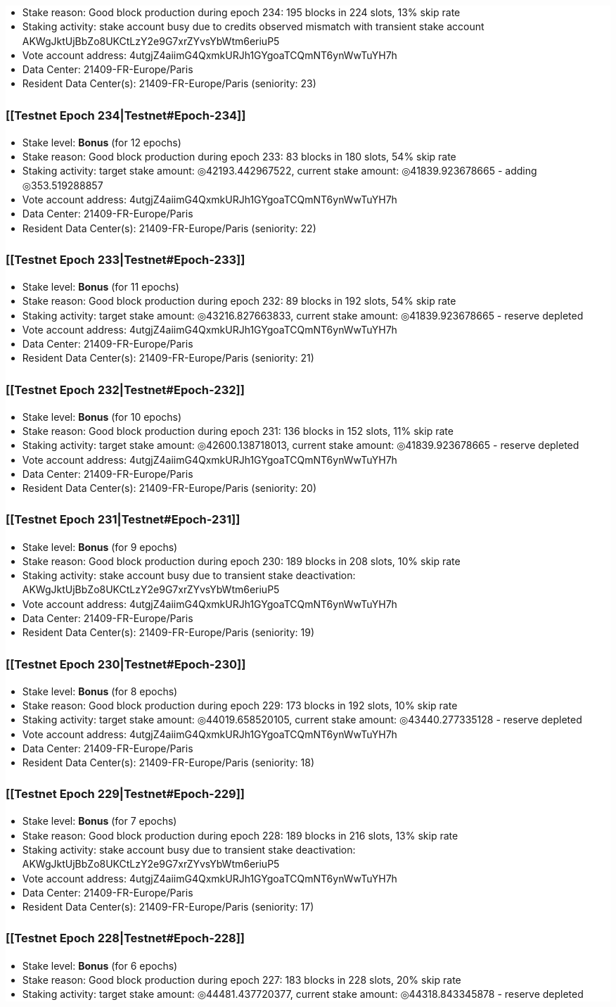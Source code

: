 * Stake reason: Good block production during epoch 234: 195 blocks in 224 slots, 13% skip rate
* Staking activity: stake account busy due to credits observed mismatch with transient stake account AKWgJktUjBbZo8UKCtLzY2e9G7xrZYvsYbWtm6eriuP5
* Vote account address: 4utgjZ4aiimG4QxmkURJh1GYgoaTCQmNT6ynWwTuYH7h
* Data Center: 21409-FR-Europe/Paris
* Resident Data Center(s): 21409-FR-Europe/Paris (seniority: 23)
### [[Testnet Epoch 234|Testnet#Epoch-234]]
* Stake level: **Bonus** (for 12 epochs)
* Stake reason: Good block production during epoch 233: 83 blocks in 180 slots, 54% skip rate
* Staking activity: target stake amount: ◎42193.442967522, current stake amount: ◎41839.923678665 - adding ◎353.519288857
* Vote account address: 4utgjZ4aiimG4QxmkURJh1GYgoaTCQmNT6ynWwTuYH7h
* Data Center: 21409-FR-Europe/Paris
* Resident Data Center(s): 21409-FR-Europe/Paris (seniority: 22)
### [[Testnet Epoch 233|Testnet#Epoch-233]]
* Stake level: **Bonus** (for 11 epochs)
* Stake reason: Good block production during epoch 232: 89 blocks in 192 slots, 54% skip rate
* Staking activity: target stake amount: ◎43216.827663833, current stake amount: ◎41839.923678665 - reserve depleted
* Vote account address: 4utgjZ4aiimG4QxmkURJh1GYgoaTCQmNT6ynWwTuYH7h
* Data Center: 21409-FR-Europe/Paris
* Resident Data Center(s): 21409-FR-Europe/Paris (seniority: 21)
### [[Testnet Epoch 232|Testnet#Epoch-232]]
* Stake level: **Bonus** (for 10 epochs)
* Stake reason: Good block production during epoch 231: 136 blocks in 152 slots, 11% skip rate
* Staking activity: target stake amount: ◎42600.138718013, current stake amount: ◎41839.923678665 - reserve depleted
* Vote account address: 4utgjZ4aiimG4QxmkURJh1GYgoaTCQmNT6ynWwTuYH7h
* Data Center: 21409-FR-Europe/Paris
* Resident Data Center(s): 21409-FR-Europe/Paris (seniority: 20)
### [[Testnet Epoch 231|Testnet#Epoch-231]]
* Stake level: **Bonus** (for 9 epochs)
* Stake reason: Good block production during epoch 230: 189 blocks in 208 slots, 10% skip rate
* Staking activity: stake account busy due to transient stake deactivation: AKWgJktUjBbZo8UKCtLzY2e9G7xrZYvsYbWtm6eriuP5
* Vote account address: 4utgjZ4aiimG4QxmkURJh1GYgoaTCQmNT6ynWwTuYH7h
* Data Center: 21409-FR-Europe/Paris
* Resident Data Center(s): 21409-FR-Europe/Paris (seniority: 19)
### [[Testnet Epoch 230|Testnet#Epoch-230]]
* Stake level: **Bonus** (for 8 epochs)
* Stake reason: Good block production during epoch 229: 173 blocks in 192 slots, 10% skip rate
* Staking activity: target stake amount: ◎44019.658520105, current stake amount: ◎43440.277335128 - reserve depleted
* Vote account address: 4utgjZ4aiimG4QxmkURJh1GYgoaTCQmNT6ynWwTuYH7h
* Data Center: 21409-FR-Europe/Paris
* Resident Data Center(s): 21409-FR-Europe/Paris (seniority: 18)
### [[Testnet Epoch 229|Testnet#Epoch-229]]
* Stake level: **Bonus** (for 7 epochs)
* Stake reason: Good block production during epoch 228: 189 blocks in 216 slots, 13% skip rate
* Staking activity: stake account busy due to transient stake deactivation: AKWgJktUjBbZo8UKCtLzY2e9G7xrZYvsYbWtm6eriuP5
* Vote account address: 4utgjZ4aiimG4QxmkURJh1GYgoaTCQmNT6ynWwTuYH7h
* Data Center: 21409-FR-Europe/Paris
* Resident Data Center(s): 21409-FR-Europe/Paris (seniority: 17)
### [[Testnet Epoch 228|Testnet#Epoch-228]]
* Stake level: **Bonus** (for 6 epochs)
* Stake reason: Good block production during epoch 227: 183 blocks in 228 slots, 20% skip rate
* Staking activity: target stake amount: ◎44481.437720377, current stake amount: ◎44318.843345878 - reserve depleted